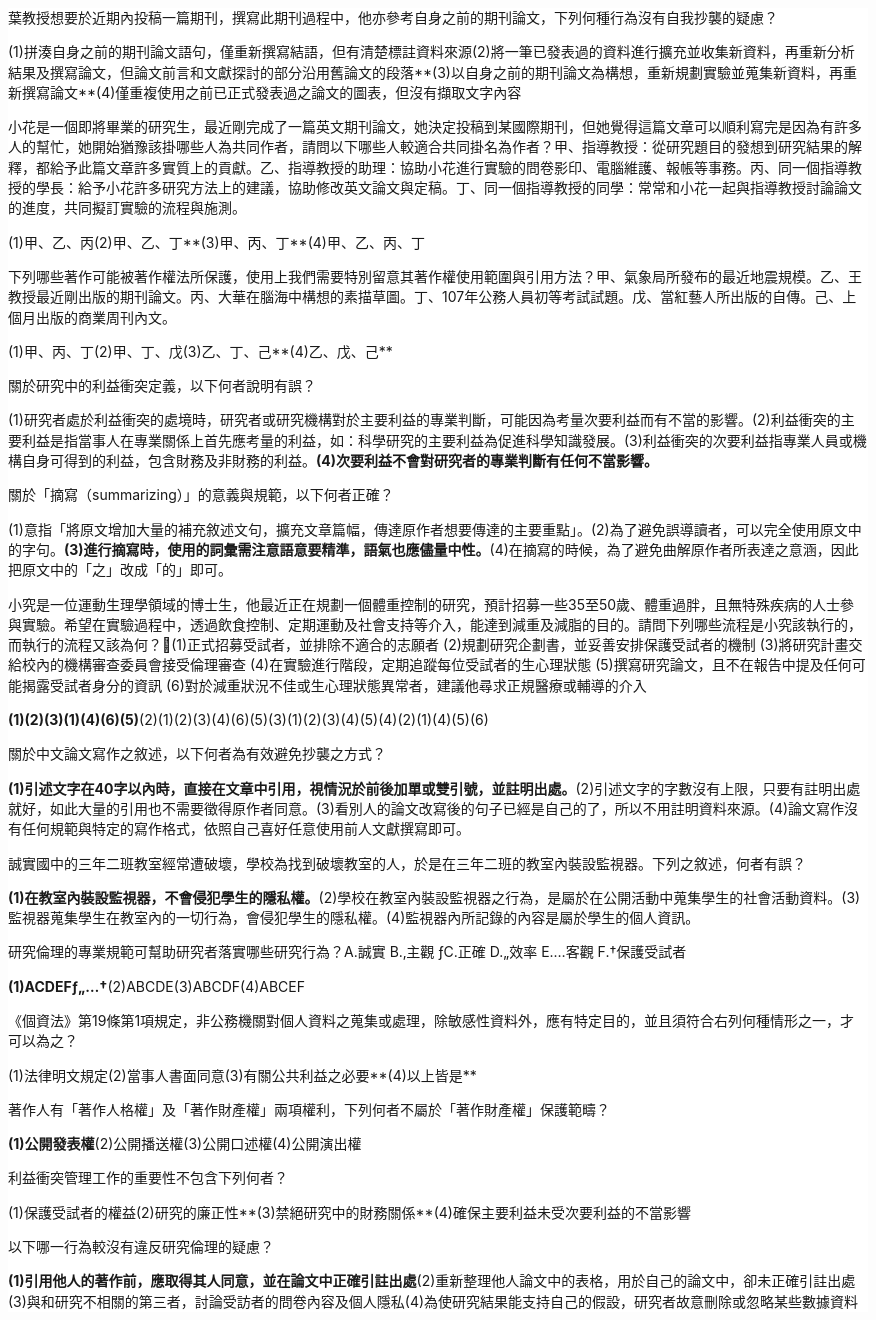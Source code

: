 葉教授想要於近期內投稿一篇期刊，撰寫此期刊過程中，他亦參考自身之前的期刊論文，下列何種行為沒有自我抄襲的疑慮？

(1)拼湊自身之前的期刊論文語句，僅重新撰寫結語，但有清楚標註資料來源(2)將一筆已發表過的資料進行擴充並收集新資料，再重新分析結果及撰寫論文，但論文前言和文獻探討的部分沿用舊論文的段落**(3)以自身之前的期刊論文為構想，重新規劃實驗並蒐集新資料，再重新撰寫論文**(4)僅重複使用之前已正式發表過之論文的圖表，但沒有擷取文字內容

小花是一個即將畢業的研究生，最近剛完成了一篇英文期刊論文，她決定投稿到某國際期刊，但她覺得這篇文章可以順利寫完是因為有許多人的幫忙，她開始猶豫該掛哪些人為共同作者，請問以下哪些人較適合共同掛名為作者？甲、指導教授：從研究題目的發想到研究結果的解釋，都給予此篇文章許多實質上的貢獻。乙、指導教授的助理：協助小花進行實驗的問卷影印、電腦維護、報帳等事務。丙、同一個指導教授的學長：給予小花許多研究方法上的建議，協助修改英文論文與定稿。丁、同一個指導教授的同學：常常和小花一起與指導教授討論論文的進度，共同擬訂實驗的流程與施測。

(1)甲、乙、丙(2)甲、乙、丁**(3)甲、丙、丁**(4)甲、乙、丙、丁

下列哪些著作可能被著作權法所保護，使用上我們需要特別留意其著作權使用範圍與引用方法？甲、氣象局所發布的最近地震規模。乙、王教授最近剛出版的期刊論文。丙、大華在腦海中構想的素描草圖。丁、107年公務人員初等考試試題。戊、當紅藝人所出版的自傳。己、上個月出版的商業周刊內文。

(1)甲、丙、丁(2)甲、丁、戊(3)乙、丁、己**(4)乙、戊、己**

關於研究中的利益衝突定義，以下何者說明有誤？

(1)研究者處於利益衝突的處境時，研究者或研究機構對於主要利益的專業判斷，可能因為考量次要利益而有不當的影響。(2)利益衝突的主要利益是指當事人在專業關係上首先應考量的利益，如：科學研究的主要利益為促進科學知識發展。(3)利益衝突的次要利益指專業人員或機構自身可得到的利益，包含財務及非財務的利益。**(4)次要利益不會對研究者的專業判斷有任何不當影響。**

關於「摘寫（summarizing）」的意義與規範，以下何者正確？

(1)意指「將原文增加大量的補充敘述文句，擴充文章篇幅，傳達原作者想要傳達的主要重點」。(2)為了避免誤導讀者，可以完全使用原文中的字句。**(3)進行摘寫時，使用的詞彙需注意語意要精準，語氣也應儘量中性。**(4)在摘寫的時候，為了避免曲解原作者所表達之意涵，因此把原文中的「之」改成「的」即可。

小究是一位運動生理學領域的博士生，他最近正在規劃一個體重控制的研究，預計招募一些35至50歲、體重過胖，且無特殊疾病的人士參與實驗。希望在實驗過程中，透過飲食控制、定期運動及社會支持等介入，能達到減重及減脂的目的。請問下列哪些流程是小究該執行的，而執行的流程又該為何？(1)正式招募受試者，並排除不適合的志願者 (2)規劃研究企劃書，並妥善安排保護受試者的機制 (3)將研究計畫交給校內的機構審查委員會接受倫理審查 (4)在實驗進行階段，定期追蹤每位受試者的生心理狀態 (5)撰寫研究論文，且不在報告中提及任何可能揭露受試者身分的資訊 (6)對於減重狀況不佳或生心理狀態異常者，建議他尋求正規醫療或輔導的介入

**(1)(2)(3)(1)(4)(6)(5)**(2)(1)(2)(3)(4)(6)(5)(3)(1)(2)(3)(4)(5)(4)(2)(1)(4)(5)(6)

關於中文論文寫作之敘述，以下何者為有效避免抄襲之方式？

**(1)引述文字在40字以內時，直接在文章中引用，視情況於前後加單或雙引號，並註明出處。**(2)引述文字的字數沒有上限，只要有註明出處就好，如此大量的引用也不需要徵得原作者同意。(3)看別人的論文改寫後的句子已經是自己的了，所以不用註明資料來源。(4)論文寫作沒有任何規範與特定的寫作格式，依照自己喜好任意使用前人文獻撰寫即可。

誠實國中的三年二班教室經常遭破壞，學校為找到破壞教室的人，於是在三年二班的教室內裝設監視器。下列之敘述，何者有誤？

**(1)在教室內裝設監視器，不會侵犯學生的隱私權。**(2)學校在教室內裝設監視器之行為，是屬於在公開活動中蒐集學生的社會活動資料。(3)監視器蒐集學生在教室內的一切行為，會侵犯學生的隱私權。(4)監視器內所記錄的內容是屬於學生的個人資訊。

研究倫理的專業規範可幫助研究者落實哪些研究行為？A.誠實 B.‚主觀 ƒC.正確 D.„效率 E.…客觀 F.†保護受試者

**(1)ACDEFƒ„…†**(2)ABCDE(3)ABCDF(4)ABCEF

《個資法》第19條第1項規定，非公務機關對個人資料之蒐集或處理，除敏感性資料外，應有特定目的，並且須符合右列何種情形之一，才可以為之？

(1)法律明文規定(2)當事人書面同意(3)有關公共利益之必要**(4)以上皆是**

著作人有「著作人格權」及「著作財產權」兩項權利，下列何者不屬於「著作財產權」保護範疇？

**(1)公開發表權**(2)公開播送權(3)公開口述權(4)公開演出權

利益衝突管理工作的重要性不包含下列何者？

(1)保護受試者的權益(2)研究的廉正性**(3)禁絕研究中的財務關係**(4)確保主要利益未受次要利益的不當影響

以下哪一行為較沒有違反研究倫理的疑慮？

**(1)引用他人的著作前，應取得其人同意，並在論文中正確引註出處**(2)重新整理他人論文中的表格，用於自己的論文中，卻未正確引註出處(3)與和研究不相關的第三者，討論受訪者的問卷內容及個人隱私(4)為使研究結果能支持自己的假設，研究者故意刪除或忽略某些數據資料
